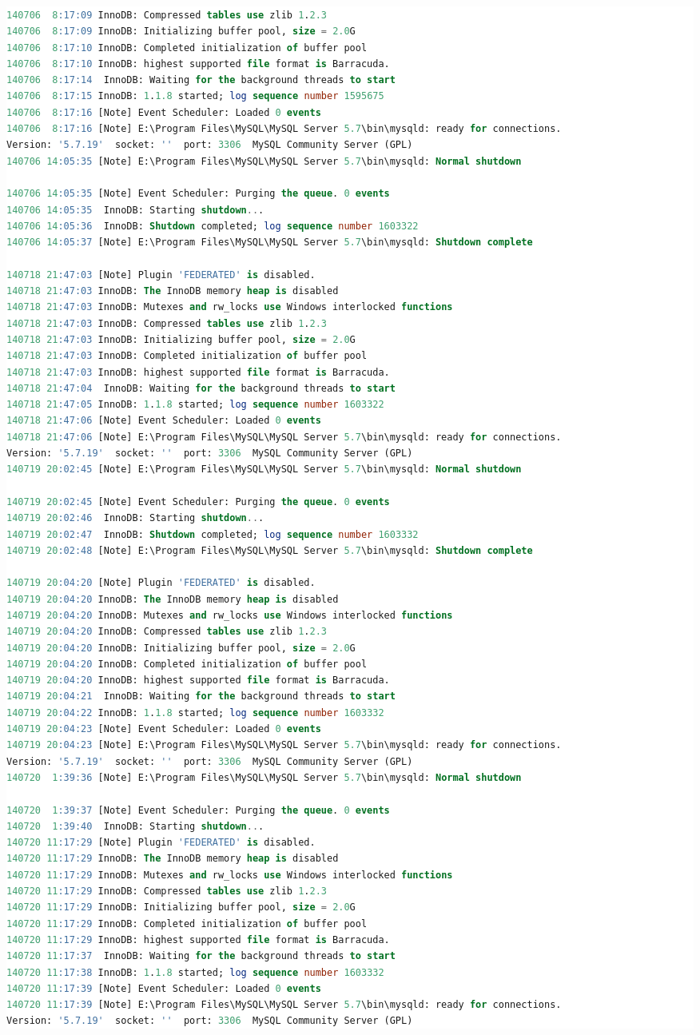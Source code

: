 ```sql
140706  8:17:09 InnoDB: Compressed tables use zlib 1.2.3
140706  8:17:09 InnoDB: Initializing buffer pool, size = 2.0G
140706  8:17:10 InnoDB: Completed initialization of buffer pool
140706  8:17:10 InnoDB: highest supported file format is Barracuda.
140706  8:17:14  InnoDB: Waiting for the background threads to start
140706  8:17:15 InnoDB: 1.1.8 started; log sequence number 1595675
140706  8:17:16 [Note] Event Scheduler: Loaded 0 events
140706  8:17:16 [Note] E:\Program Files\MySQL\MySQL Server 5.7\bin\mysqld: ready for connections.
Version: '5.7.19'  socket: ''  port: 3306  MySQL Community Server (GPL)
140706 14:05:35 [Note] E:\Program Files\MySQL\MySQL Server 5.7\bin\mysqld: Normal shutdown

140706 14:05:35 [Note] Event Scheduler: Purging the queue. 0 events
140706 14:05:35  InnoDB: Starting shutdown...
140706 14:05:36  InnoDB: Shutdown completed; log sequence number 1603322
140706 14:05:37 [Note] E:\Program Files\MySQL\MySQL Server 5.7\bin\mysqld: Shutdown complete

140718 21:47:03 [Note] Plugin 'FEDERATED' is disabled.
140718 21:47:03 InnoDB: The InnoDB memory heap is disabled
140718 21:47:03 InnoDB: Mutexes and rw_locks use Windows interlocked functions
140718 21:47:03 InnoDB: Compressed tables use zlib 1.2.3
140718 21:47:03 InnoDB: Initializing buffer pool, size = 2.0G
140718 21:47:03 InnoDB: Completed initialization of buffer pool
140718 21:47:03 InnoDB: highest supported file format is Barracuda.
140718 21:47:04  InnoDB: Waiting for the background threads to start
140718 21:47:05 InnoDB: 1.1.8 started; log sequence number 1603322
140718 21:47:06 [Note] Event Scheduler: Loaded 0 events
140718 21:47:06 [Note] E:\Program Files\MySQL\MySQL Server 5.7\bin\mysqld: ready for connections.
Version: '5.7.19'  socket: ''  port: 3306  MySQL Community Server (GPL)
140719 20:02:45 [Note] E:\Program Files\MySQL\MySQL Server 5.7\bin\mysqld: Normal shutdown

140719 20:02:45 [Note] Event Scheduler: Purging the queue. 0 events
140719 20:02:46  InnoDB: Starting shutdown...
140719 20:02:47  InnoDB: Shutdown completed; log sequence number 1603332
140719 20:02:48 [Note] E:\Program Files\MySQL\MySQL Server 5.7\bin\mysqld: Shutdown complete

140719 20:04:20 [Note] Plugin 'FEDERATED' is disabled.
140719 20:04:20 InnoDB: The InnoDB memory heap is disabled
140719 20:04:20 InnoDB: Mutexes and rw_locks use Windows interlocked functions
140719 20:04:20 InnoDB: Compressed tables use zlib 1.2.3
140719 20:04:20 InnoDB: Initializing buffer pool, size = 2.0G
140719 20:04:20 InnoDB: Completed initialization of buffer pool
140719 20:04:20 InnoDB: highest supported file format is Barracuda.
140719 20:04:21  InnoDB: Waiting for the background threads to start
140719 20:04:22 InnoDB: 1.1.8 started; log sequence number 1603332
140719 20:04:23 [Note] Event Scheduler: Loaded 0 events
140719 20:04:23 [Note] E:\Program Files\MySQL\MySQL Server 5.7\bin\mysqld: ready for connections.
Version: '5.7.19'  socket: ''  port: 3306  MySQL Community Server (GPL)
140720  1:39:36 [Note] E:\Program Files\MySQL\MySQL Server 5.7\bin\mysqld: Normal shutdown

140720  1:39:37 [Note] Event Scheduler: Purging the queue. 0 events
140720  1:39:40  InnoDB: Starting shutdown...
140720 11:17:29 [Note] Plugin 'FEDERATED' is disabled.
140720 11:17:29 InnoDB: The InnoDB memory heap is disabled
140720 11:17:29 InnoDB: Mutexes and rw_locks use Windows interlocked functions
140720 11:17:29 InnoDB: Compressed tables use zlib 1.2.3
140720 11:17:29 InnoDB: Initializing buffer pool, size = 2.0G
140720 11:17:29 InnoDB: Completed initialization of buffer pool
140720 11:17:29 InnoDB: highest supported file format is Barracuda.
140720 11:17:37  InnoDB: Waiting for the background threads to start
140720 11:17:38 InnoDB: 1.1.8 started; log sequence number 1603332
140720 11:17:39 [Note] Event Scheduler: Loaded 0 events
140720 11:17:39 [Note] E:\Program Files\MySQL\MySQL Server 5.7\bin\mysqld: ready for connections.
Version: '5.7.19'  socket: ''  port: 3306  MySQL Community Server (GPL)
```